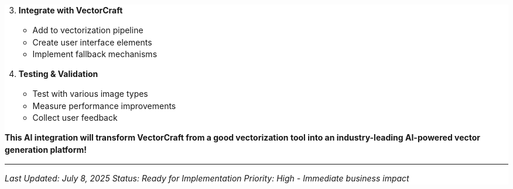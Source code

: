 3. **Integrate with VectorCraft**
   - Add to vectorization pipeline
   - Create user interface elements
   - Implement fallback mechanisms

4. **Testing & Validation**
   - Test with various image types
   - Measure performance improvements
   - Collect user feedback

**This AI integration will transform VectorCraft from a good vectorization tool into an industry-leading AI-powered vector generation platform!**

---

*Last Updated: July 8, 2025*
*Status: Ready for Implementation*
*Priority: High - Immediate business impact*